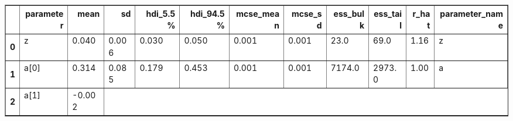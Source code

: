 <div>
<style scoped>
    .dataframe tbody tr th:only-of-type {
        vertical-align: middle;
    }

    .dataframe tbody tr th {
        vertical-align: top;
    }

    .dataframe thead th {
        text-align: right;
    }
</style>
<table border="1" class="dataframe">
  <thead>
    <tr style="text-align: right;">
      <th></th>
      <th>parameter</th>
      <th>mean</th>
      <th>sd</th>
      <th>hdi_5.5%</th>
      <th>hdi_94.5%</th>
      <th>mcse_mean</th>
      <th>mcse_sd</th>
      <th>ess_bulk</th>
      <th>ess_tail</th>
      <th>r_hat</th>
      <th>parameter_name</th>
    </tr>
  </thead>
  <tbody>
    <tr>
      <th>0</th>
      <td>z</td>
      <td>0.040</td>
      <td>0.006</td>
      <td>0.030</td>
      <td>0.050</td>
      <td>0.001</td>
      <td>0.001</td>
      <td>23.0</td>
      <td>69.0</td>
      <td>1.16</td>
      <td>z</td>
    </tr>
    <tr>
      <th>1</th>
      <td>a[0]</td>
      <td>0.314</td>
      <td>0.085</td>
      <td>0.179</td>
      <td>0.453</td>
      <td>0.001</td>
      <td>0.001</td>
      <td>7174.0</td>
      <td>2973.0</td>
      <td>1.00</td>
      <td>a</td>
    </tr>
    <tr>
      <th>2</th>
      <td>a[1]</td>
      <td>-0.002</td>